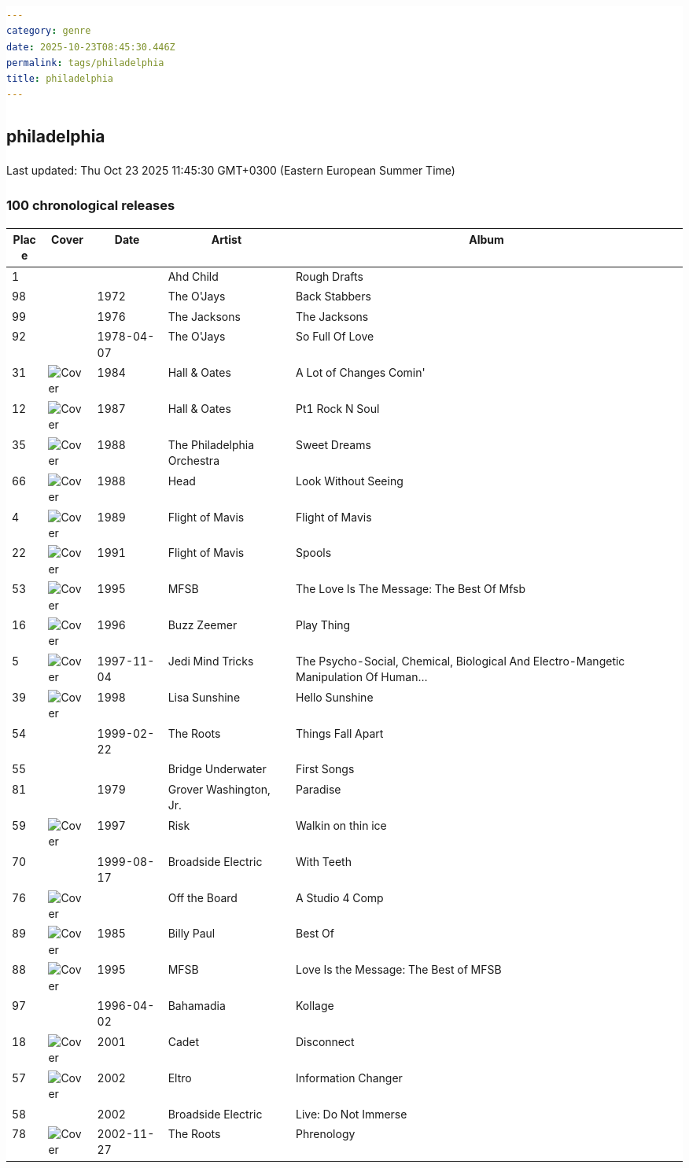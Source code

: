 ```yaml
---
category: genre
date: 2025-10-23T08:45:30.446Z
permalink: tags/philadelphia
title: philadelphia
---
```


## philadelphia

Last updated: <time datetime="2025-10-23T08:45:30.446Z">Thu Oct 23 2025 11:45:30 GMT+0300 (Eastern European Summer Time)</time>

### 100 chronological releases

| Place | Cover | Date | Artist | Album |
|---|---|---|---|---|
| 1 |  |  | Ahd Child | Rough Drafts |
| 98 |  | 1972 | The O&#39;Jays | Back Stabbers |
| 99 |  | 1976 | The Jacksons | The Jacksons |
| 92 |  | 1978-04-07 | The O&#39;Jays | So Full Of Love |
| 31 | ![Cover](https://i.discogs.com/SgghnNBxRZDVWcPi7kAspPEjFLBMFWs7-bTjIE5vHfM/rs:fit/g:sm/q:40/h:150/w:150/czM6Ly9kaXNjb2dz/LWRhdGFiYXNlLWlt/YWdlcy9SLTYzMDkz/ODAtMTQxNjE0NjU3/Ny05Mzg0LmpwZWc.jpeg) | 1984 | Hall &amp; Oates | A Lot of Changes Comin&#39; |
| 12 | ![Cover](https://i.discogs.com/awgnf_rZlAxklqMw04eCz8GrzKTxjkNK7kqPZwI0zx0/rs:fit/g:sm/q:40/h:150/w:150/czM6Ly9kaXNjb2dz/LWRhdGFiYXNlLWlt/YWdlcy9SLTMzNTA1/OTktMTMzNTI3OTUw/MC5qcGVn.jpeg) | 1987 | Hall &amp; Oates | Pt1 Rock N Soul |
| 35 | ![Cover](https://i.discogs.com/XLE-_zMDWUiA2X2Wk723POxIFnLsAR_u3QhplpU8-l4/rs:fit/g:sm/q:40/h:150/w:150/czM6Ly9kaXNjb2dz/LWRhdGFiYXNlLWlt/YWdlcy9SLTEwOTQ5/MjYxLTE1MDczNjU4/MzAtNTk1NS5qcGVn.jpeg) | 1988 | The Philadelphia Orchestra | Sweet Dreams |
| 66 | ![Cover](https://i.discogs.com/OVVBuggAreXjPO9SEX4rgFF5FWJ7OrBfdB-8Supsa_o/rs:fit/g:sm/q:40/h:150/w:150/czM6Ly9kaXNjb2dz/LWRhdGFiYXNlLWlt/YWdlcy9SLTExMDE4/MTktMTQ1NjIwNDU2/OC01OTIyLmpwZWc.jpeg) | 1988 | Head | Look Without Seeing |
| 4 | ![Cover](https://i.discogs.com/EhRgSoblkGcStHOjPF2RZs1vXPkS2STQJz-ExZIDOyc/rs:fit/g:sm/q:40/h:150/w:150/czM6Ly9kaXNjb2dz/LWRhdGFiYXNlLWlt/YWdlcy9SLTQ4MzE5/MTItMTM4Nzk4NzQ4/MC01OTIyLmpwZWc.jpeg) | 1989 | Flight of Mavis | Flight of Mavis |
| 22 | ![Cover](https://i.discogs.com/pTGF-0AAQ42AOf7e8NsCtMjBJB2y24fwA9GOtJ_KXf8/rs:fit/g:sm/q:40/h:150/w:150/czM6Ly9kaXNjb2dz/LWRhdGFiYXNlLWlt/YWdlcy9SLTEwMDU3/OTg1LTE0OTA4ODY3/MTAtMzI0Ni5qcGVn.jpeg) | 1991 | Flight of Mavis | Spools |
| 53 | ![Cover](https://i.discogs.com/RQDMDU5uNT71fYUktvGpGW997kFPhbnWMpFGHo6Z-Xo/rs:fit/g:sm/q:40/h:150/w:150/czM6Ly9kaXNjb2dz/LWRhdGFiYXNlLWlt/YWdlcy9SLTc4NTYz/Mi0xNjgwOTk2OTgx/LTY4ODkuanBlZw.jpeg) | 1995 | MFSB | The Love Is The Message: The Best Of Mfsb |
| 16 | ![Cover](https://i.discogs.com/GwWv_f6IyarrVU2DpBBhreOgobiwCKiBdUnfs-3NxL0/rs:fit/g:sm/q:40/h:150/w:150/czM6Ly9kaXNjb2dz/LWRhdGFiYXNlLWlt/YWdlcy9SLTYyMTMz/MTktMTQxMzg3NzI5/My02MjI3LmpwZWc.jpeg) | 1996 | Buzz Zeemer | Play Thing |
| 5 | ![Cover](https://i.discogs.com/woB6F3fFTPF5oX8aecb1AHp63TdnkPcanYTPdhqG6wA/rs:fit/g:sm/q:40/h:150/w:150/czM6Ly9kaXNjb2dz/LWRhdGFiYXNlLWlt/YWdlcy9SLTI0MDUz/Ni0xMzkxODA3MjU3/LTQ3NTguanBlZw.jpeg) | 1997-11-04 | Jedi Mind Tricks | The Psycho-Social, Chemical, Biological And Electro-Mangetic Manipulation Of Human… |
| 39 | ![Cover](https://i.discogs.com/AbY0v-XBft99LxT2B8SET3jNkBITRuKkDDlpzZnP3Yw/rs:fit/g:sm/q:40/h:150/w:150/czM6Ly9kaXNjb2dz/LWRhdGFiYXNlLWlt/YWdlcy9SLTEwNjMw/MC0xNjE2MzMyMjk4/LTk0NTMuanBlZw.jpeg) | 1998 | Lisa Sunshine | Hello Sunshine |
| 54 |  | 1999-02-22 | The Roots | Things Fall Apart |
| 55 |  |  | Bridge Underwater | First Songs |
| 81 |  | 1979 | Grover Washington, Jr. | Paradise |
| 59 | ![Cover](https://i.discogs.com/rWE2nQb4gP9wlmktkXWCjdeYzCQysqSDe7nwL_3DEoY/rs:fit/g:sm/q:40/h:150/w:150/czM6Ly9kaXNjb2dz/LWRhdGFiYXNlLWlt/YWdlcy9SLTEwMDE3/OTYyLTE0OTAyMTMw/ODAtNjM1NS5qcGVn.jpeg) | 1997 | Risk | Walkin on thin ice |
| 70 |  | 1999-08-17 | Broadside Electric | With Teeth |
| 76 | ![Cover](https://lastfm.freetls.fastly.net/i/u/34s/2e6d387956d5474e9897475515e4f4cf.png) |  | Off the Board | A Studio 4 Comp |
| 89 | ![Cover](https://i.discogs.com/ihQX3LtMcbM_tPVB1RP-iW9_c7ayeTg5tz2RWuxjo3Y/rs:fit/g:sm/q:40/h:150/w:150/czM6Ly9kaXNjb2dz/LWRhdGFiYXNlLWlt/YWdlcy9SLTEyODQ4/MjAxLTE1NDMxMjM2/NTktNjU5MS5qcGVn.jpeg) | 1985 | Billy Paul | Best Of |
| 88 | ![Cover](https://i.discogs.com/RQDMDU5uNT71fYUktvGpGW997kFPhbnWMpFGHo6Z-Xo/rs:fit/g:sm/q:40/h:150/w:150/czM6Ly9kaXNjb2dz/LWRhdGFiYXNlLWlt/YWdlcy9SLTc4NTYz/Mi0xNjgwOTk2OTgx/LTY4ODkuanBlZw.jpeg) | 1995 | MFSB | Love Is the Message: The Best of MFSB |
| 97 |  | 1996-04-02 | Bahamadia | Kollage |
| 18 | ![Cover](https://i.discogs.com/uEiWDnpY7mXSfMd2gAZY0Idr2GtHgR9x2nmI1P1UzHs/rs:fit/g:sm/q:40/h:150/w:150/czM6Ly9kaXNjb2dz/LWRhdGFiYXNlLWlt/YWdlcy9SLTYyOTg0/MzItMTQxNTg4OTI4/MC04NTQ3LmpwZWc.jpeg) | 2001 | Cadet | Disconnect |
| 57 | ![Cover](https://i.discogs.com/JQgT1m83-F4-EDgG1kCTGomRwlHkWzy7EDwjqxnAExA/rs:fit/g:sm/q:40/h:150/w:150/czM6Ly9kaXNjb2dz/LWRhdGFiYXNlLWlt/YWdlcy9SLTkzNDEz/NS0xNTQ2NjMwNDMw/LTg3OTcuanBlZw.jpeg) | 2002 | Eltro | Information Changer |
| 58 |  | 2002 | Broadside Electric | Live: Do Not Immerse |
| 78 | ![Cover](https://i.discogs.com/rdlKuuFdUA0tqQ9Vgp2w3nA4q_a0tcBYp1IpwoWT5zE/rs:fit/g:sm/q:40/h:150/w:150/czM6Ly9kaXNjb2dz/LWRhdGFiYXNlLWlt/YWdlcy9SLTkxMTEx/LTExOTAxNDAyMDgu/anBlZw.jpeg) | 2002-11-27 | The Roots | Phrenology |